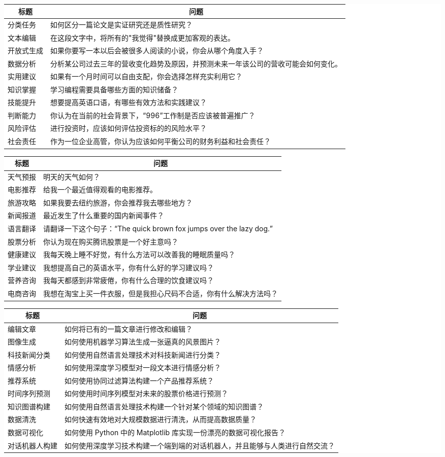 | 标题 | 问题 |
| --- | --- |
| 分类任务 | 如何区分一篇论文是实证研究还是质性研究？ |
| 文本编辑 | 在这段文字中，将所有的"我觉得"替换成更加客观的表达。 |
| 开放式生成 | 如果你要写一本以后会被很多人阅读的小说，你会从哪个角度入手？ |
| 数据分析 | 分析某公司过去三年的营收变化趋势及原因，并预测未来一年该公司的营收可能会如何变化。 |
| 实用建议 | 如果有一个月时间可以自由支配，你会选择怎样充实利用它？ |
| 知识掌握 | 学习编程需要具备哪些方面的知识储备？ |
| 技能提升 | 想要提高英语口语，有哪些有效方法和实践建议？ |
| 判断能力 | 你认为在当前的社会背景下，“996”工作制是否应该被普遍推广？ |
| 风险评估 | 进行投资时，应该如何评估投资标的的风险水平？ |
| 社会责任 | 作为一位企业高管，你认为应该如何平衡公司的财务利益和社会责任？ |

|标题|问题|
|----|----|
|天气预报|明天的天气如何？|
|电影推荐|给我一个最近值得观看的电影推荐。|
|旅游攻略|如果我要去纽约旅游，你会推荐我去哪些地方？|
|新闻报道|最近发生了什么重要的国内新闻事件？|
|语言翻译|请翻译一下这个句子：“The quick brown fox jumps over the lazy dog.”|
|股票分析|你认为现在购买腾讯股票是一个好主意吗？|
|健康建议|我每天晚上睡不好觉，有什么方法可以改善我的睡眠质量吗？|
|学业建议|我想提高自己的英语水平，你有什么好的学习建议吗？|
|营养咨询|我每天都感到非常疲倦，你有什么合理的饮食建议吗？|
|电商咨询|我想在淘宝上买一件衣服，但是我担心尺码不合适，你有什么解决方法吗？|

| 标题                  | 问题                                                                                                                         |
|-----------------------|------------------------------------------------------------------------------------------------------------------------------|
| 编辑文章             | 如何将已有的一篇文章进行修改和编辑？                                                                                                     |
| 图像生成             | 如何使用机器学习算法生成一张逼真的风景图片？                                                                                              |
| 科技新闻分类         | 如何使用自然语言处理技术对科技新闻进行分类？                                                                                             |
| 情感分析             | 如何使用深度学习模型对一段文本进行情感分析？                                                                                              |
| 推荐系统             | 如何使用协同过滤算法构建一个产品推荐系统？                                                                                              |
| 时间序列预测         | 如何使用时间序列模型对未来的股票价格进行预测？                                                                                          |
| 知识图谱构建         | 如何使用自然语言处理技术构建一个针对某个领域的知识图谱？                                                                                  |
| 数据清洗             | 如何快速有效地对大规模数据进行清洗，从而提高数据质量？                                                                                    |
| 数据可视化           | 如何使用 Python 中的 Matplotlib 库实现一份漂亮的数据可视化报告？                                                                          |
| 对话机器人构建       | 如何使用深度学习技术构建一个端到端的对话机器人，并且能够与人类进行自然交流？                                                            |
